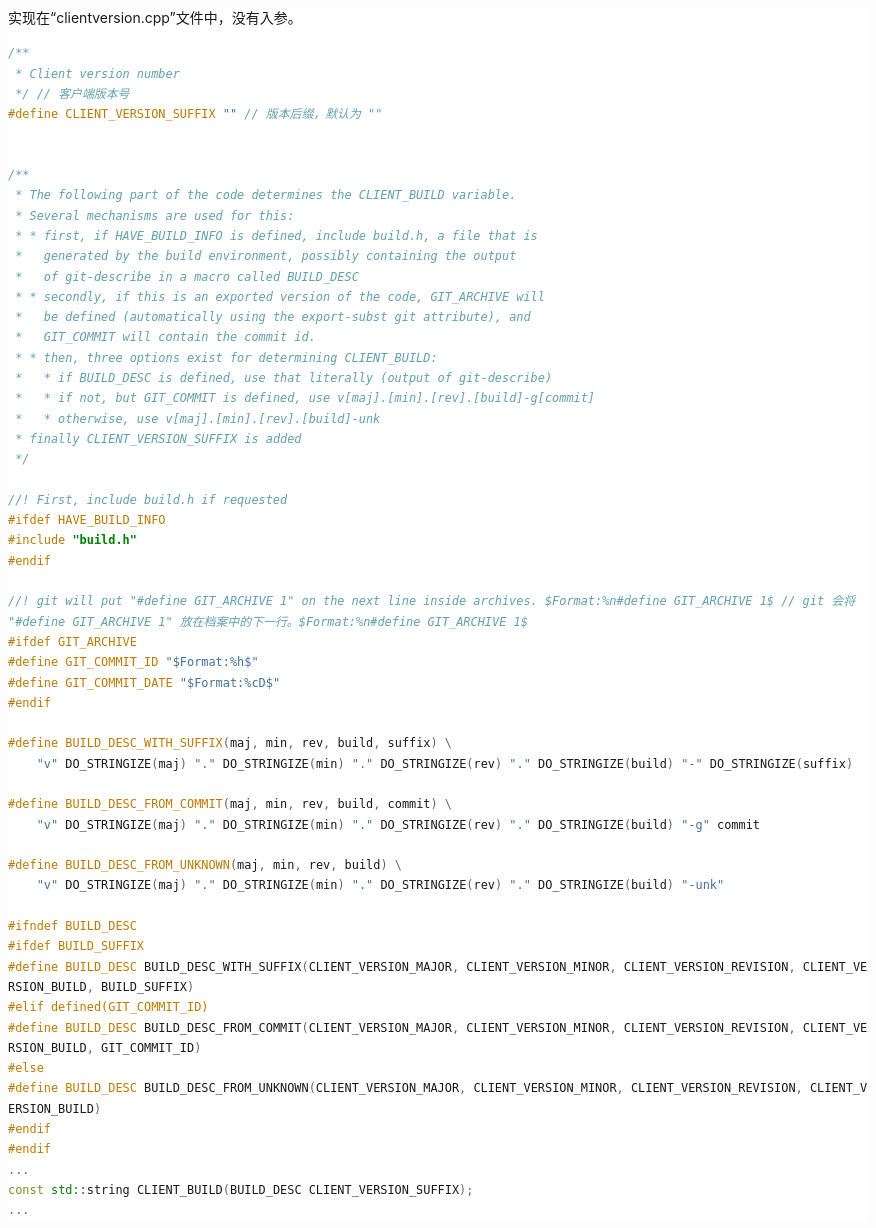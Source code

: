 实现在“clientversion.cpp”文件中，没有入参。

```cpp
/**
 * Client version number
 */ // 客户端版本号
#define CLIENT_VERSION_SUFFIX "" // 版本后缀，默认为 ""


/**
 * The following part of the code determines the CLIENT_BUILD variable.
 * Several mechanisms are used for this:
 * * first, if HAVE_BUILD_INFO is defined, include build.h, a file that is
 *   generated by the build environment, possibly containing the output
 *   of git-describe in a macro called BUILD_DESC
 * * secondly, if this is an exported version of the code, GIT_ARCHIVE will
 *   be defined (automatically using the export-subst git attribute), and
 *   GIT_COMMIT will contain the commit id.
 * * then, three options exist for determining CLIENT_BUILD:
 *   * if BUILD_DESC is defined, use that literally (output of git-describe)
 *   * if not, but GIT_COMMIT is defined, use v[maj].[min].[rev].[build]-g[commit]
 *   * otherwise, use v[maj].[min].[rev].[build]-unk
 * finally CLIENT_VERSION_SUFFIX is added
 */

//! First, include build.h if requested
#ifdef HAVE_BUILD_INFO
#include "build.h"
#endif

//! git will put "#define GIT_ARCHIVE 1" on the next line inside archives. $Format:%n#define GIT_ARCHIVE 1$ // git 会将 "#define GIT_ARCHIVE 1" 放在档案中的下一行。$Format:%n#define GIT_ARCHIVE 1$
#ifdef GIT_ARCHIVE
#define GIT_COMMIT_ID "$Format:%h$"
#define GIT_COMMIT_DATE "$Format:%cD$"
#endif

#define BUILD_DESC_WITH_SUFFIX(maj, min, rev, build, suffix) \
    "v" DO_STRINGIZE(maj) "." DO_STRINGIZE(min) "." DO_STRINGIZE(rev) "." DO_STRINGIZE(build) "-" DO_STRINGIZE(suffix)

#define BUILD_DESC_FROM_COMMIT(maj, min, rev, build, commit) \
    "v" DO_STRINGIZE(maj) "." DO_STRINGIZE(min) "." DO_STRINGIZE(rev) "." DO_STRINGIZE(build) "-g" commit

#define BUILD_DESC_FROM_UNKNOWN(maj, min, rev, build) \
    "v" DO_STRINGIZE(maj) "." DO_STRINGIZE(min) "." DO_STRINGIZE(rev) "." DO_STRINGIZE(build) "-unk"

#ifndef BUILD_DESC
#ifdef BUILD_SUFFIX
#define BUILD_DESC BUILD_DESC_WITH_SUFFIX(CLIENT_VERSION_MAJOR, CLIENT_VERSION_MINOR, CLIENT_VERSION_REVISION, CLIENT_VERSION_BUILD, BUILD_SUFFIX)
#elif defined(GIT_COMMIT_ID)
#define BUILD_DESC BUILD_DESC_FROM_COMMIT(CLIENT_VERSION_MAJOR, CLIENT_VERSION_MINOR, CLIENT_VERSION_REVISION, CLIENT_VERSION_BUILD, GIT_COMMIT_ID)
#else
#define BUILD_DESC BUILD_DESC_FROM_UNKNOWN(CLIENT_VERSION_MAJOR, CLIENT_VERSION_MINOR, CLIENT_VERSION_REVISION, CLIENT_VERSION_BUILD)
#endif
#endif
...
const std::string CLIENT_BUILD(BUILD_DESC CLIENT_VERSION_SUFFIX);
...
```